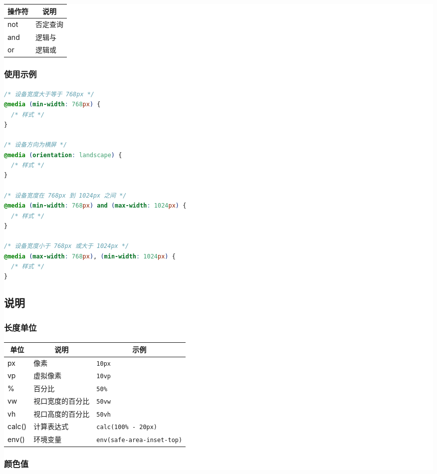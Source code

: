 | 操作符 | 说明     |
| ------ | -------- |
| not    | 否定查询 |
| and    | 逻辑与   |
| or     | 逻辑或   |

### 使用示例

```css
/* 设备宽度大于等于 768px */
@media (min-width: 768px) {
  /* 样式 */
}

/* 设备方向为横屏 */
@media (orientation: landscape) {
  /* 样式 */
}

/* 设备宽度在 768px 到 1024px 之间 */
@media (min-width: 768px) and (max-width: 1024px) {
  /* 样式 */
}

/* 设备宽度小于 768px 或大于 1024px */
@media (max-width: 768px), (min-width: 1024px) {
  /* 样式 */
}
```

## 说明

### 长度单位

| 单位   | 说明             | 示例                       |
| ------ | ---------------- | -------------------------- |
| px     | 像素             | `10px`                     |
| vp     | 虚拟像素         | `10vp`                     |
| %      | 百分比           | `50%`                      |
| vw     | 视口宽度的百分比 | `50vw`                     |
| vh     | 视口高度的百分比 | `50vh`                     |
| calc() | 计算表达式       | `calc(100% - 20px)`        |
| env()  | 环境变量         | `env(safe-area-inset-top)` |

### 颜色值
